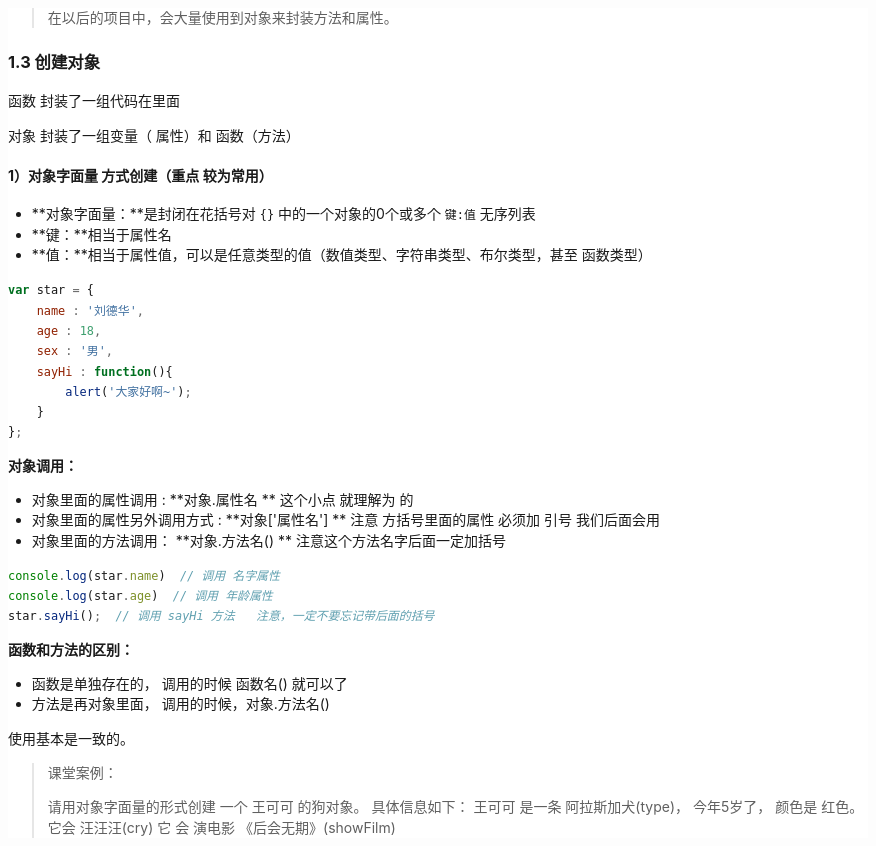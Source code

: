 > 在以后的项目中，会大量使用到对象来封装方法和属性。

### 1.3 创建对象

函数 封装了一组代码在里面

对象 封装了一组变量（ 属性）和 函数（方法） 

 #### 1）**对象字面量** 方式创建（重点  较为常用）

- **对象字面量：**是封闭在花括号对 `{}` 中的一个对象的0个或多个 `键:值` 无序列表
- **键：**相当于属性名
- **值：**相当于属性值，可以是任意类型的值（数值类型、字符串类型、布尔类型，甚至 函数类型）

```js
var star = {
    name : '刘德华',
    age : 18,
    sex : '男',
    sayHi : function(){
        alert('大家好啊~');
    }
};
```

**对象调用：**

* 对象里面的属性调用 :   **对象.属性名 **        这个小点 就理解为 的  
* 对象里面的属性另外调用方式 :   **对象['属性名'] **   注意  方括号里面的属性 必须加 引号   我们后面会用      
* 对象里面的方法调用： **对象.方法名()   **    注意这个方法名字后面一定加括号

~~~js
console.log(star.name)  // 调用 名字属性
console.log(star.age)  // 调用 年龄属性
star.sayHi();  // 调用 sayHi 方法   注意，一定不要忘记带后面的括号
~~~

**函数和方法的区别：**

* 函数是单独存在的，  调用的时候 函数名()  就可以了   
* 方法是再对象里面，  调用的时候，对象.方法名()     

使用基本是一致的。

> 课堂案例：
>
> 请用对象字面量的形式创建 一个  王可可 的狗对象。   具体信息如下：  王可可   是一条   阿拉斯加犬(type)， 今年5岁了， 颜色是 红色。    它会 汪汪汪(cry)     它 会 演电影 《后会无期》(showFilm)
